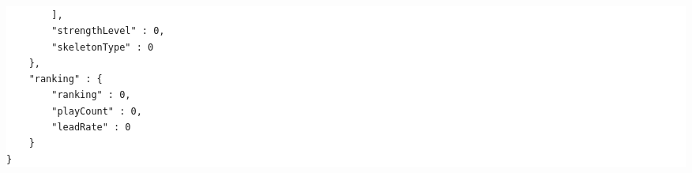             ],
            "strengthLevel" : 0,
            "skeletonType" : 0
        },
        "ranking" : {
            "ranking" : 0,
            "playCount" : 0,
            "leadRate" : 0
        }
    }